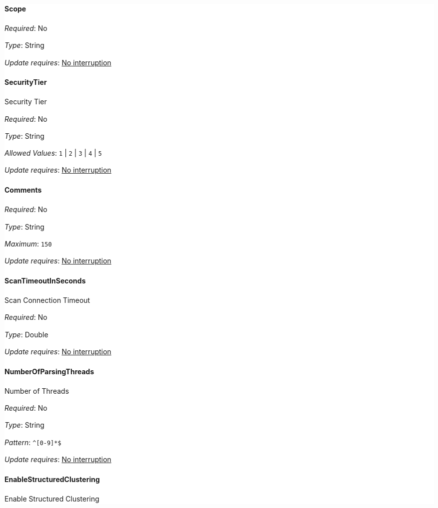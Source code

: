 #### Scope

_Required_: No

_Type_: String

_Update requires_: [No interruption](https://docs.aws.amazon.com/AWSCloudFormation/latest/UserGuide/using-cfn-updating-stacks-update-behaviors.html#update-no-interrupt)

#### SecurityTier

Security Tier

_Required_: No

_Type_: String

_Allowed Values_: <code>1</code> | <code>2</code> | <code>3</code> | <code>4</code> | <code>5</code>

_Update requires_: [No interruption](https://docs.aws.amazon.com/AWSCloudFormation/latest/UserGuide/using-cfn-updating-stacks-update-behaviors.html#update-no-interrupt)

#### Comments

_Required_: No

_Type_: String

_Maximum_: <code>150</code>

_Update requires_: [No interruption](https://docs.aws.amazon.com/AWSCloudFormation/latest/UserGuide/using-cfn-updating-stacks-update-behaviors.html#update-no-interrupt)

#### ScanTimeoutInSeconds

Scan Connection Timeout

_Required_: No

_Type_: Double

_Update requires_: [No interruption](https://docs.aws.amazon.com/AWSCloudFormation/latest/UserGuide/using-cfn-updating-stacks-update-behaviors.html#update-no-interrupt)

#### NumberOfParsingThreads

Number of Threads

_Required_: No

_Type_: String

_Pattern_: <code>^[0-9]*$</code>

_Update requires_: [No interruption](https://docs.aws.amazon.com/AWSCloudFormation/latest/UserGuide/using-cfn-updating-stacks-update-behaviors.html#update-no-interrupt)

#### EnableStructuredClustering

Enable Structured Clustering
